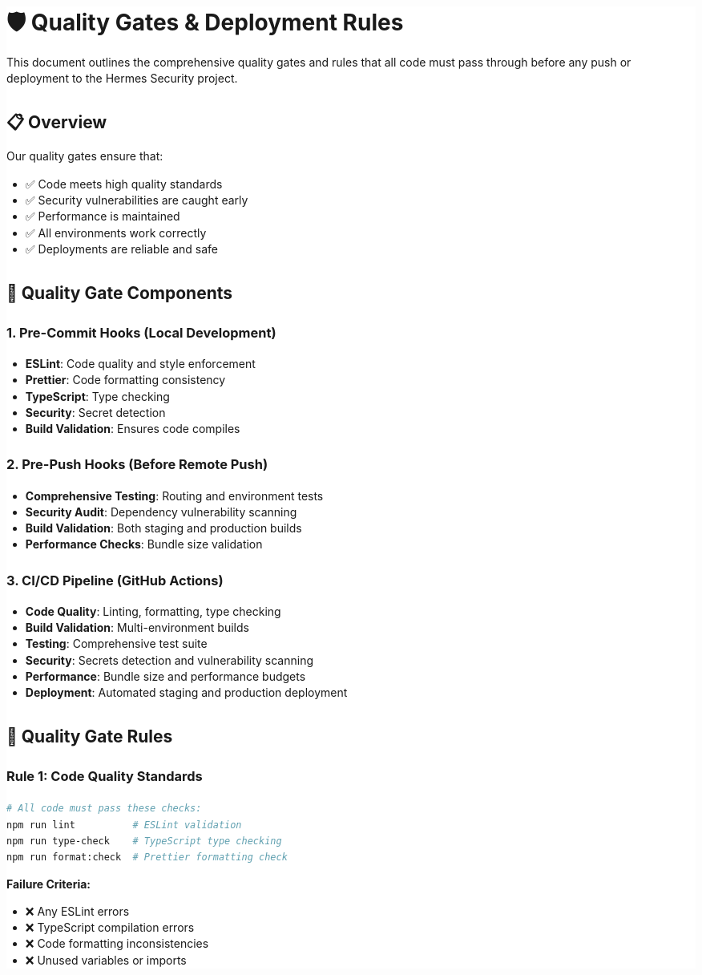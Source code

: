 # 🛡️ Quality Gates & Deployment Rules

This document outlines the comprehensive quality gates and rules that all code must pass through before any push or deployment to the Hermes Security project.

## 📋 Overview

Our quality gates ensure that:
- ✅ Code meets high quality standards
- ✅ Security vulnerabilities are caught early
- ✅ Performance is maintained
- ✅ All environments work correctly
- ✅ Deployments are reliable and safe

## 🔧 Quality Gate Components

### 1. **Pre-Commit Hooks** (Local Development)
- **ESLint**: Code quality and style enforcement
- **Prettier**: Code formatting consistency
- **TypeScript**: Type checking
- **Security**: Secret detection
- **Build Validation**: Ensures code compiles

### 2. **Pre-Push Hooks** (Before Remote Push)
- **Comprehensive Testing**: Routing and environment tests
- **Security Audit**: Dependency vulnerability scanning
- **Build Validation**: Both staging and production builds
- **Performance Checks**: Bundle size validation

### 3. **CI/CD Pipeline** (GitHub Actions)
- **Code Quality**: Linting, formatting, type checking
- **Build Validation**: Multi-environment builds
- **Testing**: Comprehensive test suite
- **Security**: Secrets detection and vulnerability scanning
- **Performance**: Bundle size and performance budgets
- **Deployment**: Automated staging and production deployment

## 🚀 Quality Gate Rules

### **Rule 1: Code Quality Standards**
```bash
# All code must pass these checks:
npm run lint          # ESLint validation
npm run type-check    # TypeScript type checking
npm run format:check  # Prettier formatting check
```

**Failure Criteria:**
- ❌ Any ESLint errors
- ❌ TypeScript compilation errors
- ❌ Code formatting inconsistencies
- ❌ Unused variables or imports
